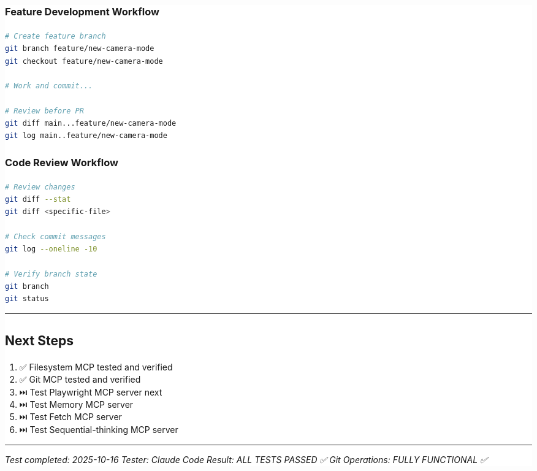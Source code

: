### Feature Development Workflow
```bash
# Create feature branch
git branch feature/new-camera-mode
git checkout feature/new-camera-mode

# Work and commit...

# Review before PR
git diff main...feature/new-camera-mode
git log main..feature/new-camera-mode
```

### Code Review Workflow
```bash
# Review changes
git diff --stat
git diff <specific-file>

# Check commit messages
git log --oneline -10

# Verify branch state
git branch
git status
```

---

## Next Steps

1. ✅ Filesystem MCP tested and verified
2. ✅ Git MCP tested and verified
3. ⏭️ Test Playwright MCP server next
4. ⏭️ Test Memory MCP server
5. ⏭️ Test Fetch MCP server
6. ⏭️ Test Sequential-thinking MCP server

---

*Test completed: 2025-10-16*
*Tester: Claude Code*
*Result: ALL TESTS PASSED ✅*
*Git Operations: FULLY FUNCTIONAL ✅*
